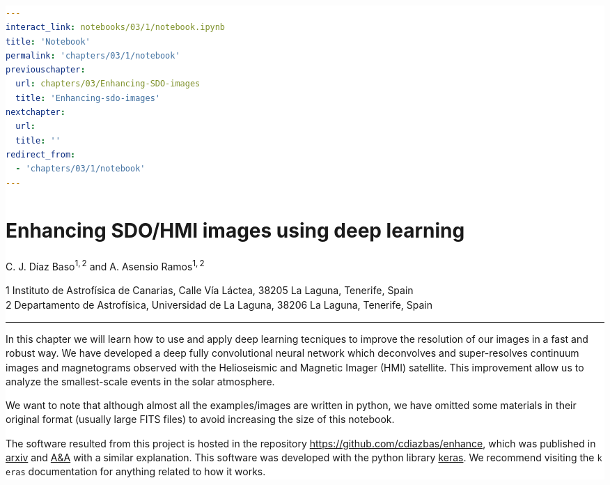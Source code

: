 ```yaml
---
interact_link: notebooks/03/1/notebook.ipynb
title: 'Notebook'
permalink: 'chapters/03/1/notebook'
previouschapter:
  url: chapters/03/Enhancing-SDO-images
  title: 'Enhancing-sdo-images'
nextchapter:
  url: 
  title: ''
redirect_from:
  - 'chapters/03/1/notebook'
---
```


# Enhancing SDO/HMI images using deep learning

$\newcommand{\arcsec}{"}$
$\newcommand{\AA}{Å}$

C. J. Díaz Baso$^{1,2}$ and A. Asensio Ramos$^{1,2}$

1 Instituto de Astrofísica de Canarias, Calle Vía Láctea, 38205 La Laguna, Tenerife, Spain  
2 Departamento de Astrofísica, Universidad de La Laguna, 38206 La Laguna, Tenerife, Spain

---

In this chapter we will learn how to use and apply deep learning tecniques to improve the resolution of our images in a fast and robust way. We have developed a deep fully convolutional neural network which deconvolves and super-resolves continuum images and magnetograms observed with the Helioseismic and Magnetic Imager (HMI) satellite. This improvement allow us to analyze the smallest-scale events in the solar atmosphere.

We want to note that although almost all the examples/images are written in python, we have omitted some materials in their original format (usually large FITS files) to avoid increasing the size of this notebook.

The software resulted from this project is hosted in the repository https://github.com/cdiazbas/enhance, which was published in [arxiv](https://arxiv.org/pdf/1706.02933.pdf) and [A&A](https://www.aanda.org/articles/aa/pdf/2018/06/aa31344-17.pdf) with a similar explanation. This software was developed with the python library [keras](https://keras.io/). We recommend visiting the `keras` documentation for anything related to how it works.
